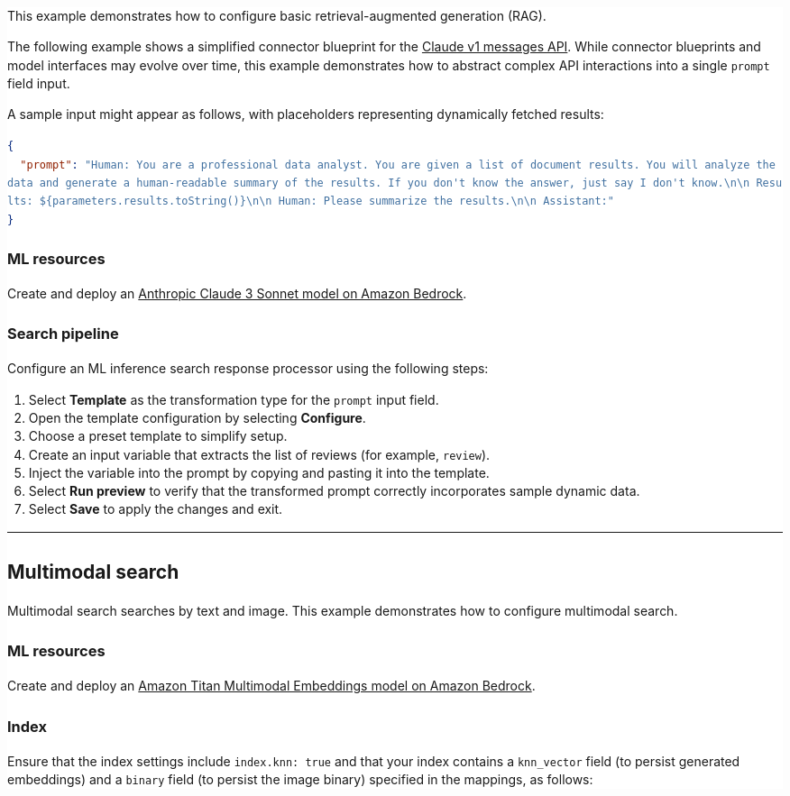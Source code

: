 This example demonstrates how to configure basic retrieval-augmented generation (RAG).

The following example shows a simplified connector blueprint for the [Claude v1 messages API](https://docs.anthropic.com/en/api/getting-started#examples). While connector blueprints and model interfaces may evolve over time, this example demonstrates how to abstract complex API interactions into a single `prompt` field input.  

A sample input might appear as follows, with placeholders representing dynamically fetched results:  

```json
{
  "prompt": "Human: You are a professional data analyst. You are given a list of document results. You will analyze the data and generate a human-readable summary of the results. If you don't know the answer, just say I don't know.\n\n Results: ${parameters.results.toString()}\n\n Human: Please summarize the results.\n\n Assistant:"
}
```

### ML resources

Create and deploy an [Anthropic Claude 3 Sonnet model on Amazon Bedrock](https://github.com/opensearch-project/dashboards-flow-framework/blob/main/documentation/models.md#claude-3-sonnet-hosted-on-amazon-bedrock).

### Search pipeline

Configure an ML inference search response processor using the following steps:  

1. Select **Template** as the transformation type for the `prompt` input field.  
2. Open the template configuration by selecting **Configure**.  
3. Choose a preset template to simplify setup.  
4. Create an input variable that extracts the list of reviews (for example, `review`).  
5. Inject the variable into the prompt by copying and pasting it into the template.  
6. Select **Run preview** to verify that the transformed prompt correctly incorporates sample dynamic data.  
7. Select **Save** to apply the changes and exit.

---

## Multimodal search 

Multimodal search searches by text and image. This example demonstrates how to configure multimodal search.

### ML resources

Create and deploy an [Amazon Titan Multimodal Embeddings model on Amazon Bedrock](https://github.com/opensearch-project/dashboards-flow-framework/blob/main/documentation/models.md#amazon-bedrock-titan-multimodal-embedding).

### Index

Ensure that the index settings include `index.knn: true` and that your index contains a `knn_vector` field (to persist generated embeddings) and a `binary` field (to persist the image binary) specified in the mappings, as follows:
